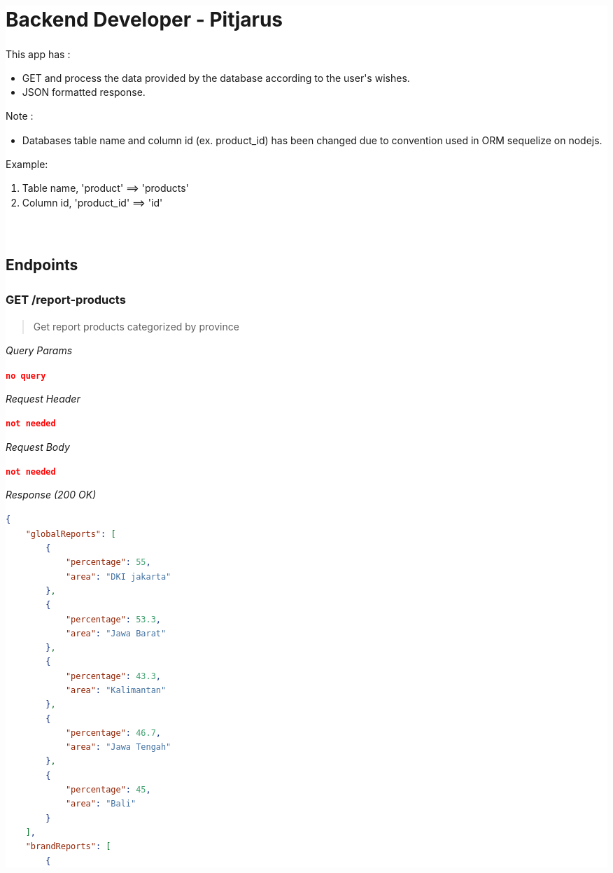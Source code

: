 # Backend Developer - Pitjarus

This app has : 

* GET and process the data provided by the database according to the user's wishes.
* JSON formatted response.

Note :
* Databases table name and column id (ex. product_id) has been changed due to convention used in ORM sequelize on nodejs.

Example:
1. Table name, 'product' ==> 'products'
2. Column id, 'product_id' ==> 'id'

&nbsp;

## Endpoints

### GET /report-products

> Get report products categorized by province

_Query Params_

```JSON
no query
```

_Request Header_

```JSON
not needed
```

_Request Body_

```JSON
not needed
```

_Response (200 OK)_

```JSON
{
    "globalReports": [
        {
            "percentage": 55,
            "area": "DKI jakarta"
        },
        {
            "percentage": 53.3,
            "area": "Jawa Barat"
        },
        {
            "percentage": 43.3,
            "area": "Kalimantan"
        },
        {
            "percentage": 46.7,
            "area": "Jawa Tengah"
        },
        {
            "percentage": 45,
            "area": "Bali"
        }
    ],
    "brandReports": [
        {
```